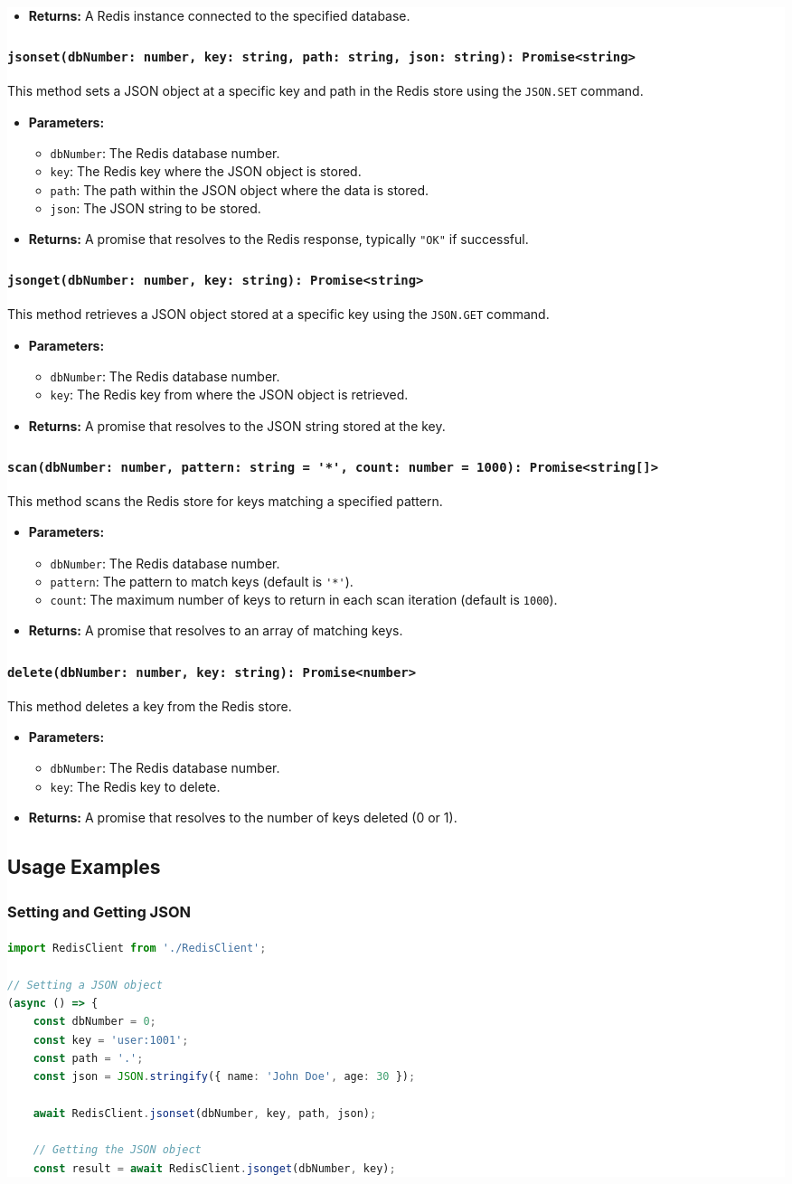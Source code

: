 - **Returns:** A Redis instance connected to the specified database.

### `jsonset(dbNumber: number, key: string, path: string, json: string): Promise<string>`

This method sets a JSON object at a specific key and path in the Redis store using the `JSON.SET` command.

- **Parameters:**
  - `dbNumber`: The Redis database number.
  - `key`: The Redis key where the JSON object is stored.
  - `path`: The path within the JSON object where the data is stored.
  - `json`: The JSON string to be stored.

- **Returns:** A promise that resolves to the Redis response, typically `"OK"` if successful.

### `jsonget(dbNumber: number, key: string): Promise<string>`

This method retrieves a JSON object stored at a specific key using the `JSON.GET` command.

- **Parameters:**
  - `dbNumber`: The Redis database number.
  - `key`: The Redis key from where the JSON object is retrieved.

- **Returns:** A promise that resolves to the JSON string stored at the key.

### `scan(dbNumber: number, pattern: string = '*', count: number = 1000): Promise<string[]>`

This method scans the Redis store for keys matching a specified pattern.

- **Parameters:**
  - `dbNumber`: The Redis database number.
  - `pattern`: The pattern to match keys (default is `'*'`).
  - `count`: The maximum number of keys to return in each scan iteration (default is `1000`).

- **Returns:** A promise that resolves to an array of matching keys.

### `delete(dbNumber: number, key: string): Promise<number>`

This method deletes a key from the Redis store.

- **Parameters:**
  - `dbNumber`: The Redis database number.
  - `key`: The Redis key to delete.

- **Returns:** A promise that resolves to the number of keys deleted (0 or 1).

## Usage Examples

### Setting and Getting JSON

```typescript
import RedisClient from './RedisClient';

// Setting a JSON object
(async () => {
    const dbNumber = 0;
    const key = 'user:1001';
    const path = '.';
    const json = JSON.stringify({ name: 'John Doe', age: 30 });

    await RedisClient.jsonset(dbNumber, key, path, json);

    // Getting the JSON object
    const result = await RedisClient.jsonget(dbNumber, key);
```
